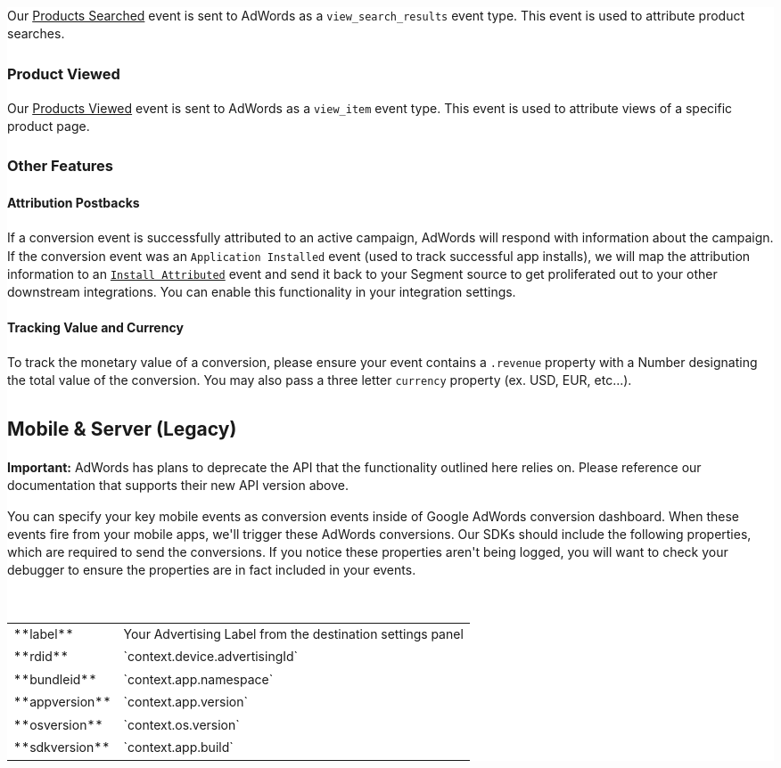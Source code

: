 Our [Products Searched](/docs/spec/ecommerce/v2/#products-searched) event is sent to AdWords as a `view_search_results` event type. This event is used to attribute product searches.

### Product Viewed

Our [Products Viewed](/docs/spec/ecommerce/v2/#product-viewed) event is sent to AdWords as a `view_item` event type. This event is used to attribute views of a specific product page.

### Other Features

#### Attribution Postbacks
If a conversion event is successfully attributed to an active campaign, AdWords will respond with information about the campaign. If the conversion event was an `Application Installed` event (used to track successful app installs), we will map the attribution information to an [`Install Attributed`](/docs/spec/mobile/#install-attributed) event and send it back to your Segment source to get proliferated out to your other downstream integrations. You can enable this functionality in your integration settings.

#### Tracking Value and Currency
To track the monetary value of a conversion, please ensure your event contains a `.revenue` property with a Number designating the total value of the conversion. You may also pass a three letter `currency` property (ex. USD, EUR, etc...).

## Mobile & Server (Legacy)

**Important:** AdWords has plans to deprecate the API that the functionality outlined here relies on. Please reference our documentation that supports their new API version above.

You can specify your key mobile events as conversion events inside of Google AdWords conversion dashboard. When these events fire from your mobile apps, we'll trigger these AdWords conversions. Our SDKs should include the following properties, which are required to send the conversions. If you notice these properties aren't being logged, you will want to check your debugger to ensure the properties are in fact included in your events.

<table>
  <tr>
    <td>**label**</td>
    <td>Your Advertising Label from the destination settings panel</td>
  </tr>
  <tr>
    <td>**rdid**</td>
    <td>`context.device.advertisingId`</td>
  </tr>
  <tr>
    <td>**bundleid**</td>
    <td>`context.app.namespace`</td>
  </tr>
  <tr>
    <td>**appversion**</td>
    <td>`context.app.version`</td>
  </tr>
  <tr>
    <td>**osversion**</td>
    <td>`context.os.version`</td>
  </tr>
  <tr>
    <td>**sdkversion**</td>
    <td>`context.app.build`</td>
  </tr>
</table>
